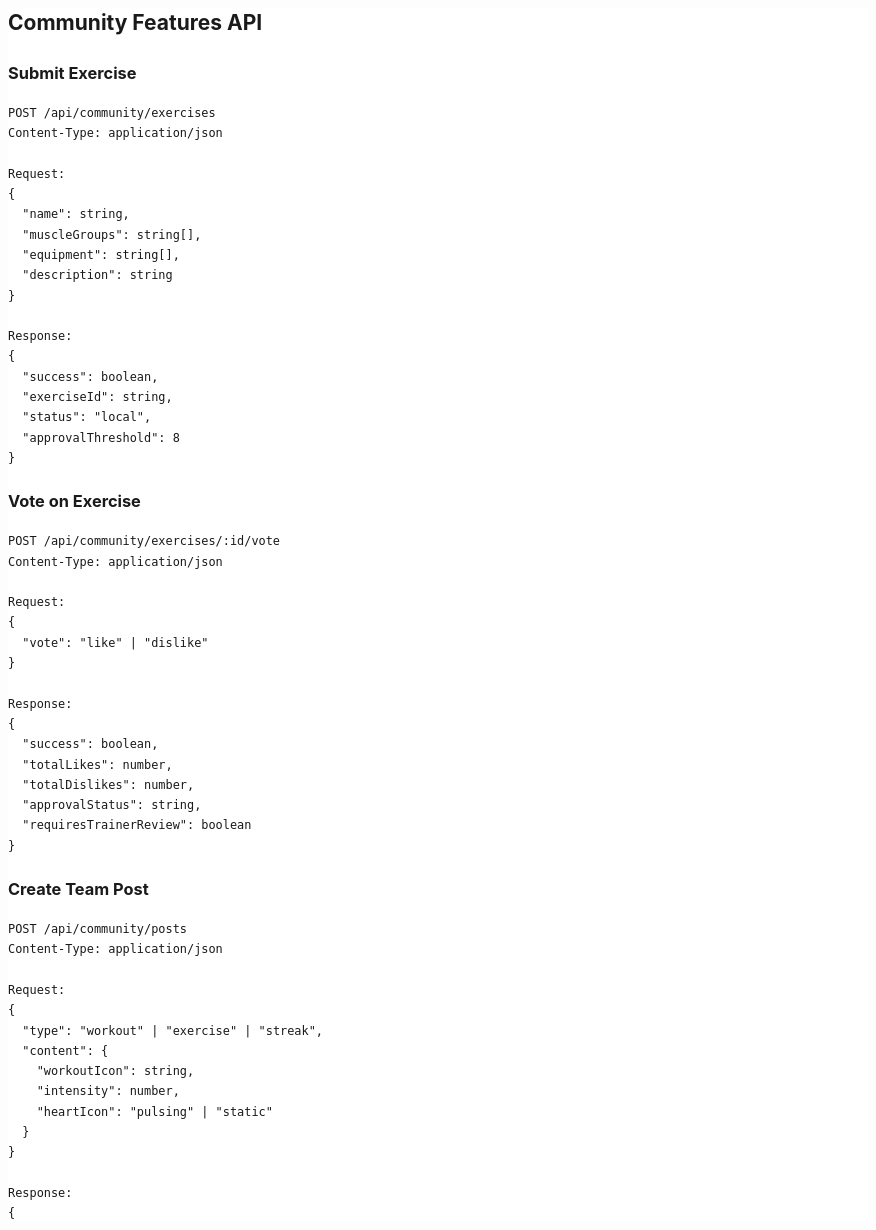 ## Community Features API

### Submit Exercise

```http
POST /api/community/exercises
Content-Type: application/json

Request:
{
  "name": string,
  "muscleGroups": string[],
  "equipment": string[],
  "description": string
}

Response:
{
  "success": boolean,
  "exerciseId": string,
  "status": "local",
  "approvalThreshold": 8
}
```

### Vote on Exercise

```http
POST /api/community/exercises/:id/vote
Content-Type: application/json

Request:
{
  "vote": "like" | "dislike"
}

Response:
{
  "success": boolean,
  "totalLikes": number,
  "totalDislikes": number,
  "approvalStatus": string,
  "requiresTrainerReview": boolean
}
```

### Create Team Post

```http
POST /api/community/posts
Content-Type: application/json

Request:
{
  "type": "workout" | "exercise" | "streak",
  "content": {
    "workoutIcon": string,
    "intensity": number,
    "heartIcon": "pulsing" | "static"
  }
}

Response:
{
```